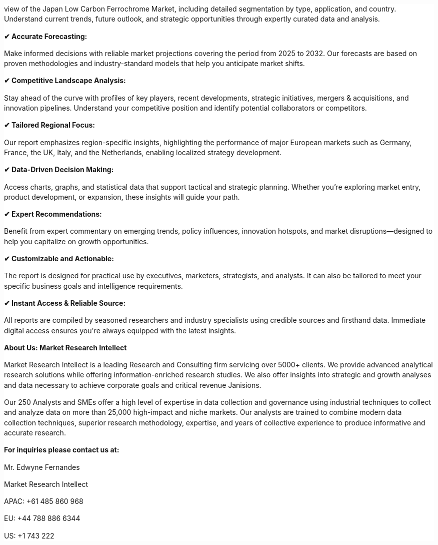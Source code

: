 view of the Japan Low Carbon Ferrochrome Market, including detailed segmentation by type, application, and country. Understand current trends, future outlook, and strategic opportunities through expertly curated data and analysis.</p><p><strong>✔ Accurate Forecasting:</strong></p><p>Make informed decisions with reliable market projections covering the period from 2025 to 2032. Our forecasts are based on proven methodologies and industry-standard models that help you anticipate market shifts.</p><p><strong>✔ Competitive Landscape Analysis:</strong></p><p>Stay ahead of the curve with profiles of key players, recent developments, strategic initiatives, mergers &amp; acquisitions, and innovation pipelines. Understand your competitive position and identify potential collaborators or competitors.</p><p><strong>✔ Tailored Regional Focus:</strong></p><p>Our report emphasizes region-specific insights, highlighting the performance of major European markets such as Germany, France, the UK, Italy, and the Netherlands, enabling localized strategy development.</p><p><strong>✔ Data-Driven Decision Making:</strong></p><p>Access charts, graphs, and statistical data that support tactical and strategic planning. Whether you&rsquo;re exploring market entry, product development, or expansion, these insights will guide your path.</p><p><strong>✔ Expert Recommendations:</strong></p><p>Benefit from expert commentary on emerging trends, policy influences, innovation hotspots, and market disruptions&mdash;designed to help you capitalize on growth opportunities.</p><p><strong>✔ Customizable and Actionable:</strong></p><p>The report is designed for practical use by executives, marketers, strategists, and analysts. It can also be tailored to meet your specific business goals and intelligence requirements.</p><p><strong>✔ Instant Access &amp; Reliable Source:</strong></p><p>All reports are compiled by seasoned researchers and industry specialists using credible sources and firsthand data. Immediate digital access ensures you're always equipped with the latest insights.</p><p><strong><span class="font-[700]">About Us: Market Research Intellect</span></strong></p><p><span class="">Market Research Intellect is a leading Research and Consulting firm servicing over 5000+ clients. We provide advanced analytical research solutions while offering information-enriched research studies.&nbsp;</span>We also offer insights into strategic and growth analyses and data necessary to achieve corporate goals and critical revenue Janisions.</p><p><span class="">Our 250 Analysts and SMEs offer a high level of expertise in data collection and governance using industrial techniques to collect and analyze data on more than 25,000 high-impact and niche markets. Our analysts are trained to combine modern data collection techniques, superior research methodology, expertise, and years of collective experience to produce informative and accurate research.</span></p><p><strong>For inquiries please contact us at:</strong></p><p>Mr. Edwyne Fernandes</p><p>Market Research Intellect</p><p>APAC: +61 485 860 968</p><p>EU: +44 788 886 6344</p><p>US: +1 743 222